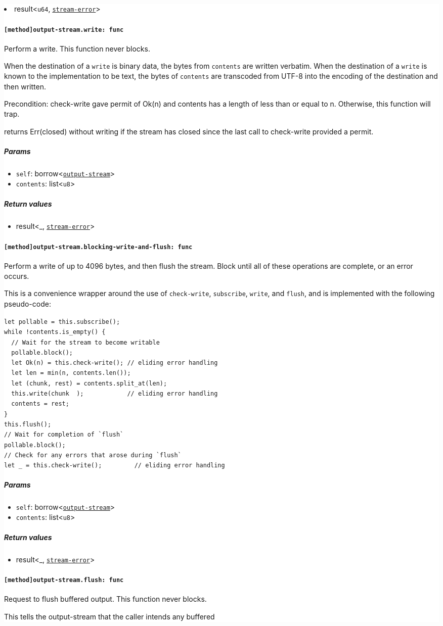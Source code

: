<li><a name="method_output_stream.check_write.0"></a> result&lt;<code>u64</code>, <a href="#stream_error"><a href="#stream_error"><code>stream-error</code></a></a>&gt;</li>
</ul>
<h4><a name="method_output_stream.write"></a><code>[method]output-stream.write: func</code></h4>
<p>Perform a write. This function never blocks.</p>
<p>When the destination of a <code>write</code> is binary data, the bytes from
<code>contents</code> are written verbatim. When the destination of a <code>write</code> is
known to the implementation to be text, the bytes of <code>contents</code> are
transcoded from UTF-8 into the encoding of the destination and then
written.</p>
<p>Precondition: check-write gave permit of Ok(n) and contents has a
length of less than or equal to n. Otherwise, this function will trap.</p>
<p>returns Err(closed) without writing if the stream has closed since
the last call to check-write provided a permit.</p>
<h5>Params</h5>
<ul>
<li><a name="method_output_stream.write.self"></a><code>self</code>: borrow&lt;<a href="#output_stream"><a href="#output_stream"><code>output-stream</code></a></a>&gt;</li>
<li><a name="method_output_stream.write.contents"></a><code>contents</code>: list&lt;<code>u8</code>&gt;</li>
</ul>
<h5>Return values</h5>
<ul>
<li><a name="method_output_stream.write.0"></a> result&lt;_, <a href="#stream_error"><a href="#stream_error"><code>stream-error</code></a></a>&gt;</li>
</ul>
<h4><a name="method_output_stream.blocking_write_and_flush"></a><code>[method]output-stream.blocking-write-and-flush: func</code></h4>
<p>Perform a write of up to 4096 bytes, and then flush the stream. Block
until all of these operations are complete, or an error occurs.</p>
<p>This is a convenience wrapper around the use of <code>check-write</code>,
<code>subscribe</code>, <code>write</code>, and <code>flush</code>, and is implemented with the
following pseudo-code:</p>
<pre><code class="language-text">let pollable = this.subscribe();
while !contents.is_empty() {
  // Wait for the stream to become writable
  pollable.block();
  let Ok(n) = this.check-write(); // eliding error handling
  let len = min(n, contents.len());
  let (chunk, rest) = contents.split_at(len);
  this.write(chunk  );            // eliding error handling
  contents = rest;
}
this.flush();
// Wait for completion of `flush`
pollable.block();
// Check for any errors that arose during `flush`
let _ = this.check-write();         // eliding error handling
</code></pre>
<h5>Params</h5>
<ul>
<li><a name="method_output_stream.blocking_write_and_flush.self"></a><code>self</code>: borrow&lt;<a href="#output_stream"><a href="#output_stream"><code>output-stream</code></a></a>&gt;</li>
<li><a name="method_output_stream.blocking_write_and_flush.contents"></a><code>contents</code>: list&lt;<code>u8</code>&gt;</li>
</ul>
<h5>Return values</h5>
<ul>
<li><a name="method_output_stream.blocking_write_and_flush.0"></a> result&lt;_, <a href="#stream_error"><a href="#stream_error"><code>stream-error</code></a></a>&gt;</li>
</ul>
<h4><a name="method_output_stream.flush"></a><code>[method]output-stream.flush: func</code></h4>
<p>Request to flush buffered output. This function never blocks.</p>
<p>This tells the output-stream that the caller intends any buffered